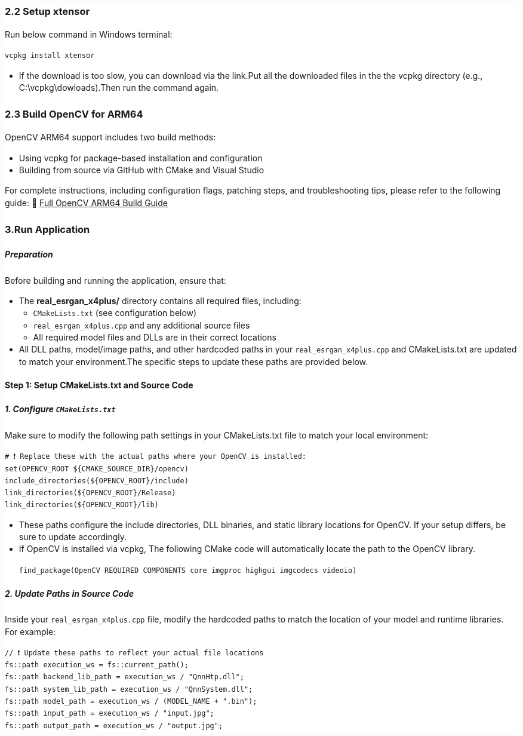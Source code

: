 ### 2.2 Setup xtensor
Run below command in Windows terminal:
```
vcpkg install xtensor
```
* If the download is too slow, you can download via the link.Put all the downloaded files in the the vcpkg directory (e.g., C:\vcpkg\dowloads).Then run the command again.


### 2.3 Build OpenCV for ARM64

OpenCV ARM64 support includes two build methods:
* Using vcpkg for package-based installation and configuration
* Building from source via GitHub with CMake and Visual Studio
  
For complete instructions, including configuration flags, patching steps, and troubleshooting tips, please refer to the following guide:
📄 [Full OpenCV ARM64 Build Guide](../dependency/opencv)

### 3.Run Application
##### Preparation
Before building and running the application, ensure that:
* The **real_esrgan_x4plus/** directory contains all required files, including:
  * `CMakeLists.txt` (see configuration below)
  * `real_esrgan_x4plus.cpp` and any additional source files
  * All required model files and DLLs are in their correct locations
* All DLL paths, model/image paths, and other hardcoded paths in your `real_esrgan_x4plus.cpp` and CMakeLists.txt are updated to match your environment.The specific steps to update these paths are provided below.
#### Step 1: Setup CMakeLists.txt and Source Code
##### 1. Configure `CMakeLists.txt`
Make sure to modify the following path settings in your CMakeLists.txt file to match your local environment:
```
# ❗ Replace these with the actual paths where your OpenCV is installed:
set(OPENCV_ROOT ${CMAKE_SOURCE_DIR}/opencv)
include_directories(${OPENCV_ROOT}/include)
link_directories(${OPENCV_ROOT}/Release)
link_directories(${OPENCV_ROOT}/lib)
```
* These paths configure the include directories, DLL binaries, and static library locations for OpenCV. If your setup differs, be sure to update accordingly.
* If OpenCV is installed via vcpkg, The following CMake code will automatically locate the path to the OpenCV library.
  ```
  find_package(OpenCV REQUIRED COMPONENTS core imgproc highgui imgcodecs videoio)
  ```
##### 2. Update Paths in Source Code
Inside your `real_esrgan_x4plus.cpp` file, modify the hardcoded paths to match the location of your model and runtime libraries. For example:
```
// ❗ Update these paths to reflect your actual file locations
fs::path execution_ws = fs::current_path();
fs::path backend_lib_path = execution_ws / "QnnHtp.dll";
fs::path system_lib_path = execution_ws / "QnnSystem.dll";
fs::path model_path = execution_ws / (MODEL_NAME + ".bin");
fs::path input_path = execution_ws / "input.jpg";
fs::path output_path = execution_ws / "output.jpg";
```
